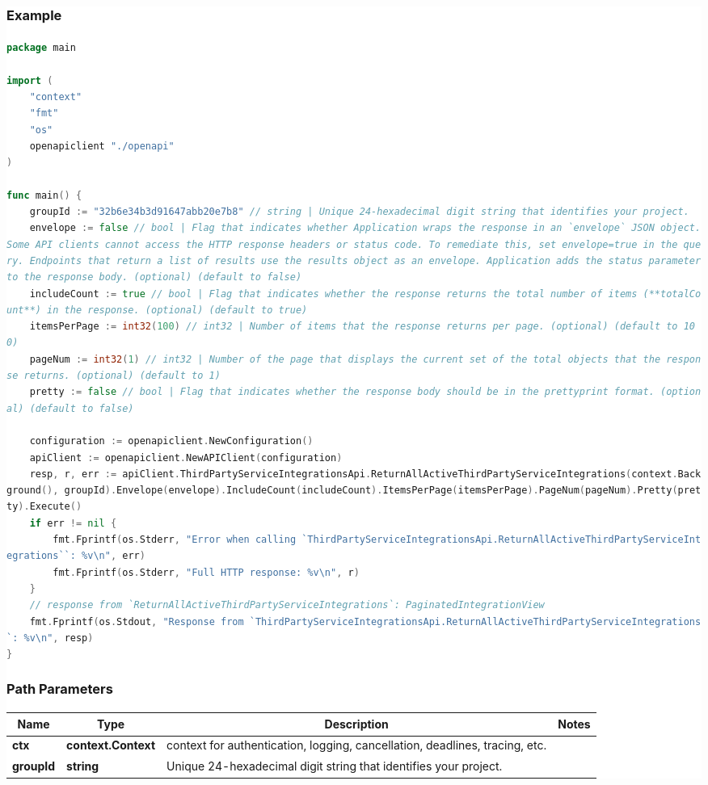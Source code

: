

### Example

```go
package main

import (
    "context"
    "fmt"
    "os"
    openapiclient "./openapi"
)

func main() {
    groupId := "32b6e34b3d91647abb20e7b8" // string | Unique 24-hexadecimal digit string that identifies your project.
    envelope := false // bool | Flag that indicates whether Application wraps the response in an `envelope` JSON object. Some API clients cannot access the HTTP response headers or status code. To remediate this, set envelope=true in the query. Endpoints that return a list of results use the results object as an envelope. Application adds the status parameter to the response body. (optional) (default to false)
    includeCount := true // bool | Flag that indicates whether the response returns the total number of items (**totalCount**) in the response. (optional) (default to true)
    itemsPerPage := int32(100) // int32 | Number of items that the response returns per page. (optional) (default to 100)
    pageNum := int32(1) // int32 | Number of the page that displays the current set of the total objects that the response returns. (optional) (default to 1)
    pretty := false // bool | Flag that indicates whether the response body should be in the prettyprint format. (optional) (default to false)

    configuration := openapiclient.NewConfiguration()
    apiClient := openapiclient.NewAPIClient(configuration)
    resp, r, err := apiClient.ThirdPartyServiceIntegrationsApi.ReturnAllActiveThirdPartyServiceIntegrations(context.Background(), groupId).Envelope(envelope).IncludeCount(includeCount).ItemsPerPage(itemsPerPage).PageNum(pageNum).Pretty(pretty).Execute()
    if err != nil {
        fmt.Fprintf(os.Stderr, "Error when calling `ThirdPartyServiceIntegrationsApi.ReturnAllActiveThirdPartyServiceIntegrations``: %v\n", err)
        fmt.Fprintf(os.Stderr, "Full HTTP response: %v\n", r)
    }
    // response from `ReturnAllActiveThirdPartyServiceIntegrations`: PaginatedIntegrationView
    fmt.Fprintf(os.Stdout, "Response from `ThirdPartyServiceIntegrationsApi.ReturnAllActiveThirdPartyServiceIntegrations`: %v\n", resp)
}
```

### Path Parameters


Name | Type | Description  | Notes
------------- | ------------- | ------------- | -------------
**ctx** | **context.Context** | context for authentication, logging, cancellation, deadlines, tracing, etc.
**groupId** | **string** | Unique 24-hexadecimal digit string that identifies your project. | 
